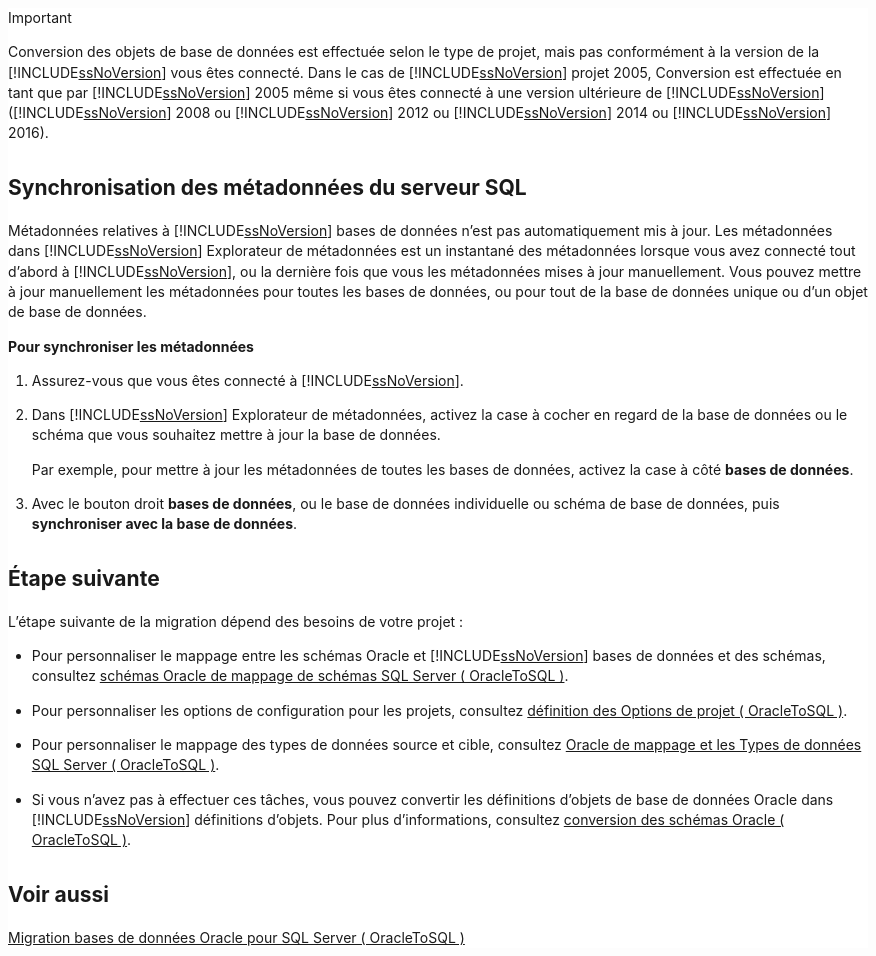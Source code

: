   
> [!IMPORTANT]  
> Conversion des objets de base de données est effectuée selon le type de projet, mais pas conformément à la version de la [!INCLUDE[ssNoVersion](../../includes/ssnoversion_md.md)] vous êtes connecté. Dans le cas de [!INCLUDE[ssNoVersion](../../includes/ssnoversion_md.md)] projet 2005, Conversion est effectuée en tant que par [!INCLUDE[ssNoVersion](../../includes/ssnoversion_md.md)] 2005 même si vous êtes connecté à une version ultérieure de [!INCLUDE[ssNoVersion](../../includes/ssnoversion_md.md)] ([!INCLUDE[ssNoVersion](../../includes/ssnoversion_md.md)] 2008 ou [!INCLUDE[ssNoVersion](../../includes/ssnoversion_md.md)] 2012 ou [!INCLUDE[ssNoVersion](../../includes/ssnoversion_md.md)] 2014 ou [!INCLUDE[ssNoVersion](../../includes/ssnoversion_md.md)] 2016).  
  
## <a name="synchronizing-sql-server-metadata"></a>Synchronisation des métadonnées du serveur SQL  
Métadonnées relatives à [!INCLUDE[ssNoVersion](../../includes/ssnoversion_md.md)] bases de données n’est pas automatiquement mis à jour. Les métadonnées dans [!INCLUDE[ssNoVersion](../../includes/ssnoversion_md.md)] Explorateur de métadonnées est un instantané des métadonnées lorsque vous avez connecté tout d’abord à [!INCLUDE[ssNoVersion](../../includes/ssnoversion_md.md)], ou la dernière fois que vous les métadonnées mises à jour manuellement. Vous pouvez mettre à jour manuellement les métadonnées pour toutes les bases de données, ou pour tout de la base de données unique ou d’un objet de base de données.  
  
**Pour synchroniser les métadonnées**  
  
1.  Assurez-vous que vous êtes connecté à [!INCLUDE[ssNoVersion](../../includes/ssnoversion_md.md)].  
  
2.  Dans [!INCLUDE[ssNoVersion](../../includes/ssnoversion_md.md)] Explorateur de métadonnées, activez la case à cocher en regard de la base de données ou le schéma que vous souhaitez mettre à jour la base de données.  
  
    Par exemple, pour mettre à jour les métadonnées de toutes les bases de données, activez la case à côté **bases de données**.  
  
3.  Avec le bouton droit **bases de données**, ou le base de données individuelle ou schéma de base de données, puis **synchroniser avec la base de données**.  
  
## <a name="next-step"></a>Étape suivante  
L’étape suivante de la migration dépend des besoins de votre projet :  
  
-   Pour personnaliser le mappage entre les schémas Oracle et [!INCLUDE[ssNoVersion](../../includes/ssnoversion_md.md)] bases de données et des schémas, consultez [schémas Oracle de mappage de schémas SQL Server &#40; OracleToSQL &#41;](../../ssma/oracle/mapping-oracle-schemas-to-sql-server-schemas-oracletosql.md).  
  
-   Pour personnaliser les options de configuration pour les projets, consultez [définition des Options de projet &#40; OracleToSQL &#41;](../../ssma/oracle/setting-project-options-oracletosql.md).  
  
-   Pour personnaliser le mappage des types de données source et cible, consultez [Oracle de mappage et les Types de données SQL Server &#40; OracleToSQL &#41;](../../ssma/oracle/mapping-oracle-and-sql-server-data-types-oracletosql.md).  
  
-   Si vous n’avez pas à effectuer ces tâches, vous pouvez convertir les définitions d’objets de base de données Oracle dans [!INCLUDE[ssNoVersion](../../includes/ssnoversion_md.md)] définitions d’objets. Pour plus d’informations, consultez [conversion des schémas Oracle &#40; OracleToSQL &#41;](../../ssma/oracle/converting-oracle-schemas-oracletosql.md).  
  
## <a name="see-also"></a>Voir aussi  
[Migration bases de données Oracle pour SQL Server &#40; OracleToSQL &#41;](../../ssma/oracle/migrating-oracle-databases-to-sql-server-oracletosql.md)  
  

